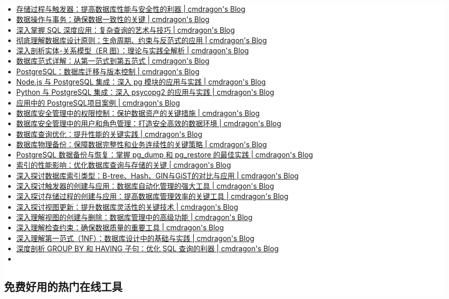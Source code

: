 - [存储过程与触发器：提高数据库性能与安全性的利器 | cmdragon's Blog](https://blog.cmdragon.cn/posts/712adcfc99736718e1182040d70fd36b/)
- [数据操作与事务：确保数据一致性的关键 | cmdragon's Blog](https://blog.cmdragon.cn/posts/aff107a909f04dc52a887b45e9bd2484/)
- [深入掌握 SQL 深度应用：复杂查询的艺术与技巧 | cmdragon's Blog](https://blog.cmdragon.cn/posts/0f0a929119a4799c8ea1e087e592c545/)
- [彻底理解数据库设计原则：生命周期、约束与反范式的应用 | cmdragon's Blog](https://blog.cmdragon.cn/posts/934686b6ed93e241883a74eaf236bc96/)
- [深入剖析实体-关系模型（ER 图）：理论与实践全解析 | cmdragon's Blog](https://blog.cmdragon.cn/posts/ec68b3f706bd0db1585b4d150de54100/)
- [数据库范式详解：从第一范式到第五范式 | cmdragon's Blog](https://blog.cmdragon.cn/posts/2b268e76c15d9640a08fed80fccfc562/)
- [PostgreSQL：数据库迁移与版本控制 | cmdragon's Blog](https://blog.cmdragon.cn/posts/649f515b93a6caee9dc38f1249e9216e/)
- [Node.js 与 PostgreSQL 集成：深入 pg 模块的应用与实践 | cmdragon's Blog](https://blog.cmdragon.cn/posts/4798cc064cc3585a3819636b3c23271b/)
- [Python 与 PostgreSQL 集成：深入 psycopg2 的应用与实践 | cmdragon's Blog](https://blog.cmdragon.cn/posts/e533225633ac9f276b7771c03e1ba5e0/)
- [应用中的 PostgreSQL项目案例 | cmdragon's Blog](https://blog.cmdragon.cn/posts/415ac1ac3cb9593b00d398c26b40c768/)
- [数据库安全管理中的权限控制：保护数据资产的关键措施 | cmdragon's Blog](https://blog.cmdragon.cn/posts/42a3ec4c7e9cdded4e3c4db24fb4dad8/)
- [数据库安全管理中的用户和角色管理：打造安全高效的数据环境 | cmdragon's Blog](https://blog.cmdragon.cn/posts/92d56b1325c898ad3efc89cb2b42d84d/)
- [数据库查询优化：提升性能的关键实践 | cmdragon's Blog](https://blog.cmdragon.cn/posts/b87998b03d2638a19ecf589691b6f0ae/)
- [数据库物理备份：保障数据完整性和业务连续性的关键策略 | cmdragon's Blog](https://blog.cmdragon.cn/posts/5399d4194db9a94b2649763cb81284de/)
- [PostgreSQL 数据备份与恢复：掌握 pg_dump 和 pg_restore 的最佳实践 | cmdragon's Blog](https://blog.cmdragon.cn/posts/8a8458533590f193798bc31bfbcb0944/)
- [索引的性能影响：优化数据库查询与存储的关键 | cmdragon's Blog](https://blog.cmdragon.cn/posts/29b4baf97a92b0c02393f258124ca713/)
- [深入探讨数据库索引类型：B-tree、Hash、GIN与GiST的对比与应用 | cmdragon's Blog](https://blog.cmdragon.cn/posts/0095ca05c7ea7fbeec5f3a9990bd5264/)
- [深入探讨触发器的创建与应用：数据库自动化管理的强大工具 | cmdragon's Blog](https://blog.cmdragon.cn/posts/5ea59ab7a93ecbdb4baea9dec29a6010/)
- [深入探讨存储过程的创建与应用：提高数据库管理效率的关键工具 | cmdragon's Blog](https://blog.cmdragon.cn/posts/570cd68087f5895415ab3f94980ecc84/)
- [深入探讨视图更新：提升数据库灵活性的关键技术 | cmdragon's Blog](https://blog.cmdragon.cn/posts/625cecdc44e4c4e7b520ddb3012635d1/)
- [深入理解视图的创建与删除：数据库管理中的高级功能 | cmdragon's Blog](https://blog.cmdragon.cn/posts/c5b46d10b7686bbe57b20cd9e181c56b/)
- [深入理解检查约束：确保数据质量的重要工具 | cmdragon's Blog](https://blog.cmdragon.cn/posts/309f74bd85c733fb7a2cd79990d7af9b/)
- [深入理解第一范式（1NF）：数据库设计中的基础与实践 | cmdragon's Blog](https://blog.cmdragon.cn/posts/0ba4cbf2dd926750d5421e9d415ecc88/)
- [深度剖析 GROUP BY 和 HAVING 子句：优化 SQL 查询的利器 | cmdragon's Blog](https://blog.cmdragon.cn/posts/45ed09822a8220aa480f67c0e3225a7e/)
-

## 免费好用的热门在线工具
